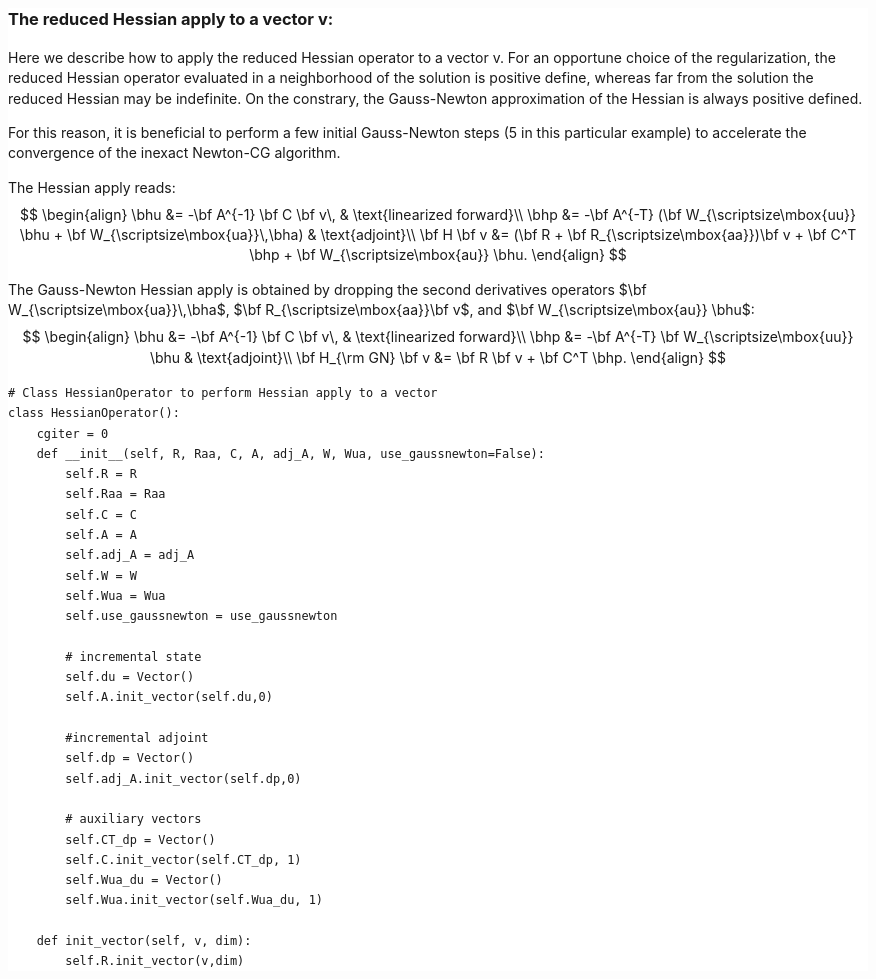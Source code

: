 
### The reduced Hessian apply to a vector v:

Here we describe how to apply the reduced Hessian operator to a vector v. For an opportune choice of the regularization, the reduced Hessian operator evaluated in a neighborhood of the solution is positive define, whereas far from the solution the reduced Hessian may be indefinite. On the constrary, the Gauss-Newton approximation of the Hessian is always positive defined.

For this reason, it is beneficial to perform a few initial Gauss-Newton steps (5 in this particular example) to accelerate the convergence of the inexact Newton-CG algorithm.

The Hessian apply reads:
$$
\begin{align}
\bhu &= -\bf A^{-1} \bf C \bf v\, & \text{linearized forward}\\
\bhp &= -\bf A^{-T} (\bf W_{\scriptsize\mbox{uu}} \bhu +
\bf W_{\scriptsize\mbox{ua}}\,\bha) & \text{adjoint}\\
\bf H \bf v &= (\bf R + \bf R_{\scriptsize\mbox{aa}})\bf v + \bf C^T \bhp + \bf W_{\scriptsize\mbox{au}} \bhu.
\end{align}
$$

The Gauss-Newton Hessian apply is obtained by dropping the second derivatives operators $\bf W_{\scriptsize\mbox{ua}}\,\bha$, $\bf R_{\scriptsize\mbox{aa}}\bf v$, and $\bf W_{\scriptsize\mbox{au}} \bhu$:
$$
\begin{align}
\bhu &= -\bf A^{-1} \bf C \bf v\, & \text{linearized forward}\\
\bhp &= -\bf A^{-T} \bf W_{\scriptsize\mbox{uu}} \bhu & \text{adjoint}\\
\bf H_{\rm GN} \bf v &= \bf R \bf v + \bf C^T \bhp.
\end{align}
$$




```
# Class HessianOperator to perform Hessian apply to a vector
class HessianOperator():
    cgiter = 0
    def __init__(self, R, Raa, C, A, adj_A, W, Wua, use_gaussnewton=False):
        self.R = R
        self.Raa = Raa
        self.C = C
        self.A = A
        self.adj_A = adj_A
        self.W = W
        self.Wua = Wua
        self.use_gaussnewton = use_gaussnewton
        
        # incremental state
        self.du = Vector()
        self.A.init_vector(self.du,0)
        
        #incremental adjoint
        self.dp = Vector()
        self.adj_A.init_vector(self.dp,0)
        
        # auxiliary vectors
        self.CT_dp = Vector()
        self.C.init_vector(self.CT_dp, 1)
        self.Wua_du = Vector()
        self.Wua.init_vector(self.Wua_du, 1)
        
    def init_vector(self, v, dim):
        self.R.init_vector(v,dim)

```